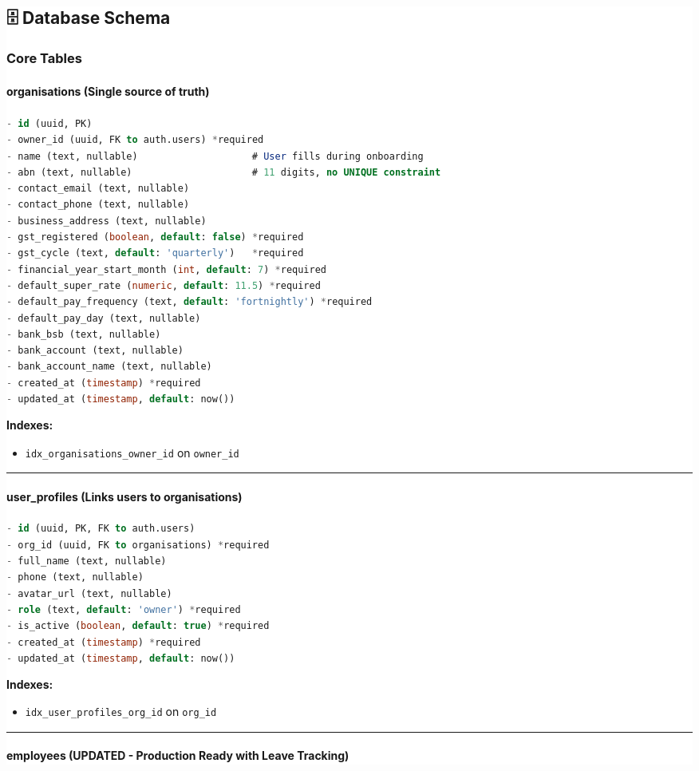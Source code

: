 ## 🗄️ Database Schema

### Core Tables

#### **organisations** (Single source of truth)

```sql
- id (uuid, PK)
- owner_id (uuid, FK to auth.users) *required
- name (text, nullable)                    # User fills during onboarding
- abn (text, nullable)                     # 11 digits, no UNIQUE constraint
- contact_email (text, nullable)
- contact_phone (text, nullable)
- business_address (text, nullable)
- gst_registered (boolean, default: false) *required
- gst_cycle (text, default: 'quarterly')   *required
- financial_year_start_month (int, default: 7) *required
- default_super_rate (numeric, default: 11.5) *required
- default_pay_frequency (text, default: 'fortnightly') *required
- default_pay_day (text, nullable)
- bank_bsb (text, nullable)
- bank_account (text, nullable)
- bank_account_name (text, nullable)
- created_at (timestamp) *required
- updated_at (timestamp, default: now())
```

**Indexes:**

- `idx_organisations_owner_id` on `owner_id`

---

#### **user_profiles** (Links users to organisations)

```sql
- id (uuid, PK, FK to auth.users)
- org_id (uuid, FK to organisations) *required
- full_name (text, nullable)
- phone (text, nullable)
- avatar_url (text, nullable)
- role (text, default: 'owner') *required
- is_active (boolean, default: true) *required
- created_at (timestamp) *required
- updated_at (timestamp, default: now())
```

**Indexes:**

- `idx_user_profiles_org_id` on `org_id`

---

#### **employees** (UPDATED - Production Ready with Leave Tracking)
